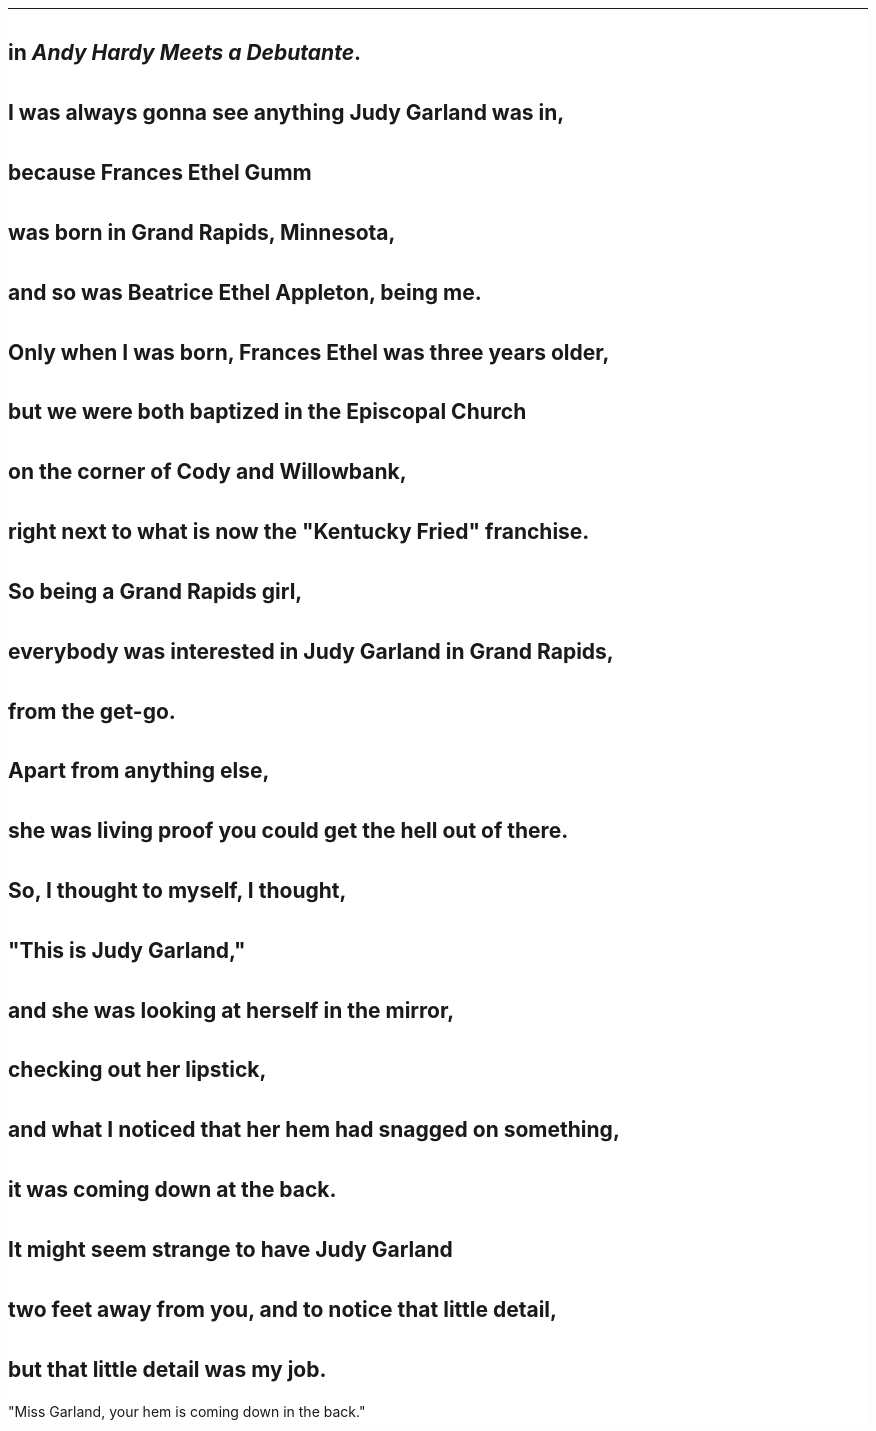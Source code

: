 
---
in _Andy Hardy Meets a Debutante_.
---
I was always gonna see
anything Judy Garland was in,
---
because Frances Ethel Gumm
---
was born in Grand Rapids, Minnesota,
---
and so was Beatrice
Ethel Appleton, being me.
---
Only when I was born, Frances
Ethel was three years older,
---
but we were both baptized
in the Episcopal Church
---
on the corner of Cody and Willowbank,
---
right next to what is now
the "Kentucky Fried" franchise.
---
So being a Grand Rapids girl,
---
everybody was interested in
Judy Garland in Grand Rapids,
---
from the get-go.
---
Apart from anything else,
---
she was living proof you could
get the hell out of there.
---
So, I thought to myself, I thought,
---
"This is Judy Garland,"
---
and she was looking at
herself in the mirror,
---
checking out her lipstick,
---
and what I noticed that her
hem had snagged on something,
---
it was coming down at the back.
---
It might seem strange to have Judy Garland
---
two feet away from you, and
to notice that little detail,
---
but that little detail was my job.
---
"Miss Garland, your hem is
coming down in the back."